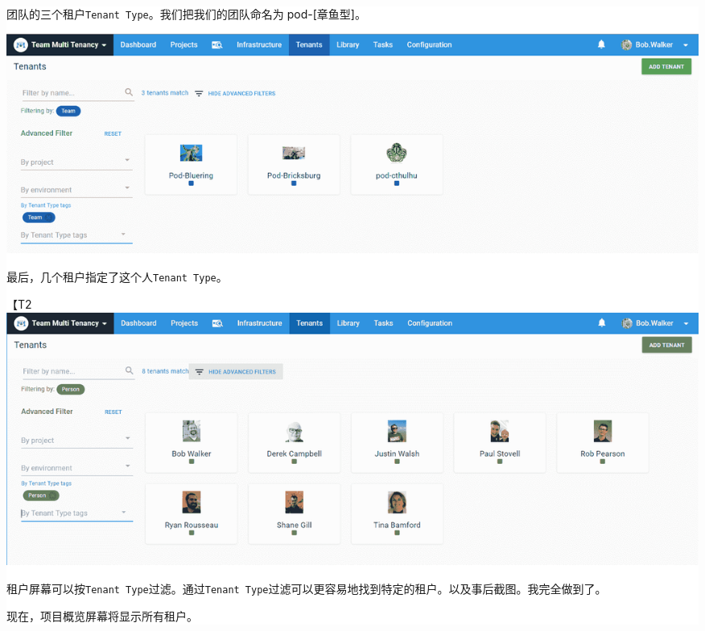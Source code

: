 团队的三个租户`Tenant Type`。我们把我们的团队命名为 pod-[章鱼型]。

[![](img/01d8442674d2d3e865c22a31f81fe476.png)](#)

最后，几个租户指定了这个人`Tenant Type`。

【T2 ![](img/5a143c2771aafce954cc4d0eb95b8f77.png)

租户屏幕可以按`Tenant Type`过滤。通过`Tenant Type`过滤可以更容易地找到特定的租户。以及事后截图。我完全做到了。

现在，项目概览屏幕将显示所有租户。

